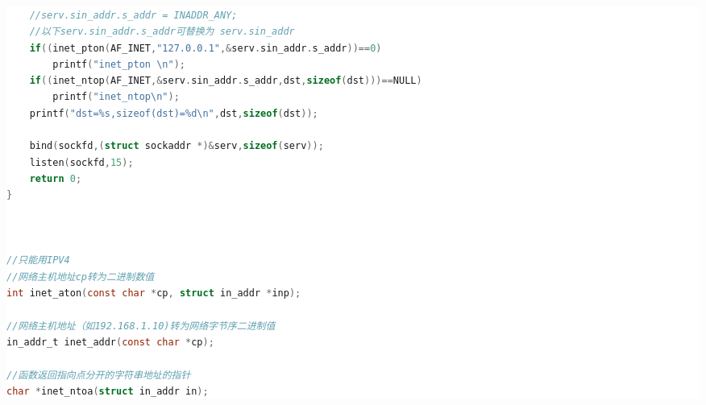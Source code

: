 ```c
    //serv.sin_addr.s_addr = INADDR_ANY;
    //以下serv.sin_addr.s_addr可替换为 serv.sin_addr
    if((inet_pton(AF_INET,"127.0.0.1",&serv.sin_addr.s_addr))==0)
        printf("inet_pton \n");    
    if((inet_ntop(AF_INET,&serv.sin_addr.s_addr,dst,sizeof(dst)))==NULL)
        printf("inet_ntop\n");
    printf("dst=%s,sizeof(dst)=%d\n",dst,sizeof(dst));

    bind(sockfd,(struct sockaddr *)&serv,sizeof(serv));
    listen(sockfd,15);
    return 0;
}



//只能用IPV4
//网络主机地址cp转为二进制数值
int inet_aton(const char *cp, struct in_addr *inp);

//网络主机地址（如192.168.1.10)转为网络字节序二进制值
in_addr_t inet_addr(const char *cp);

//函数返回指向点分开的字符串地址的指针
char *inet_ntoa(struct in_addr in);
```







